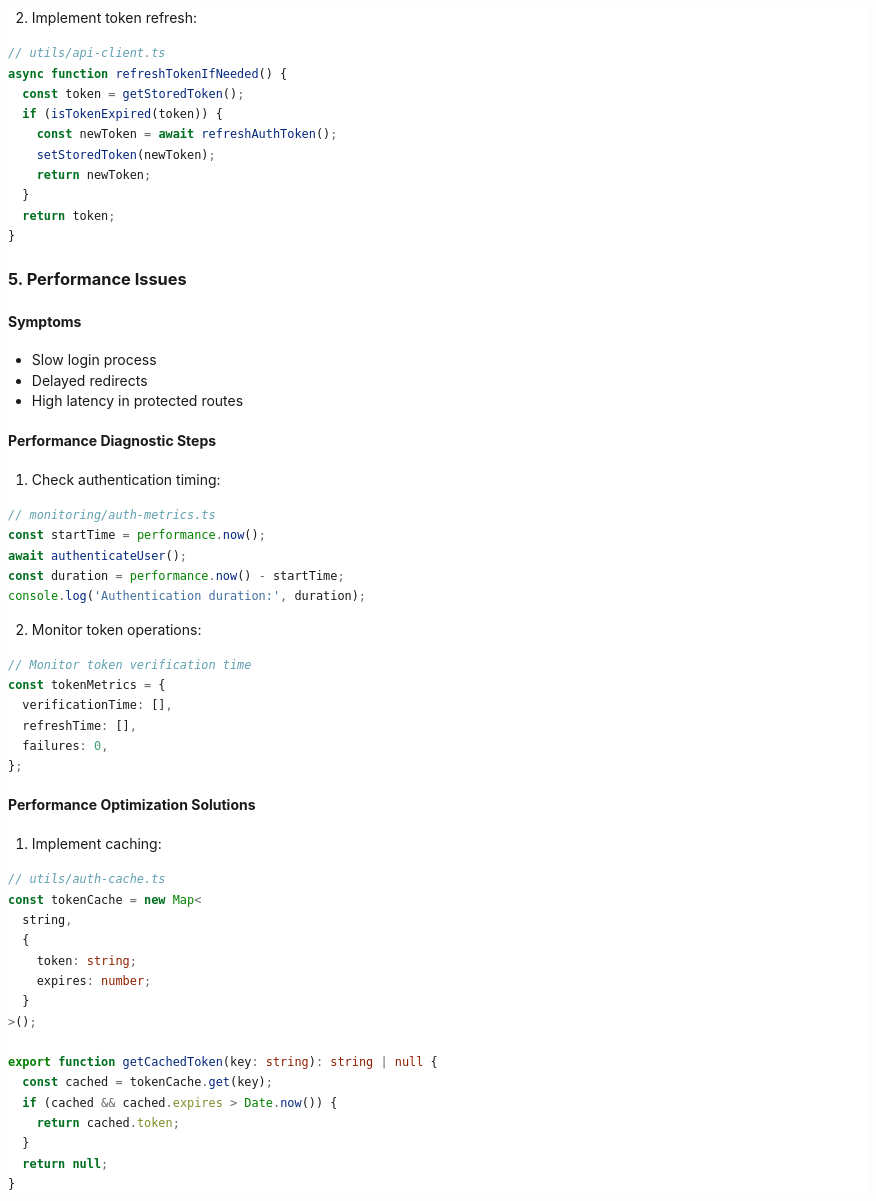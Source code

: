 2. Implement token refresh:

```typescript
// utils/api-client.ts
async function refreshTokenIfNeeded() {
  const token = getStoredToken();
  if (isTokenExpired(token)) {
    const newToken = await refreshAuthToken();
    setStoredToken(newToken);
    return newToken;
  }
  return token;
}
```

### 5. Performance Issues

#### Symptoms

- Slow login process
- Delayed redirects
- High latency in protected routes

#### Performance Diagnostic Steps

1. Check authentication timing:

```typescript
// monitoring/auth-metrics.ts
const startTime = performance.now();
await authenticateUser();
const duration = performance.now() - startTime;
console.log('Authentication duration:', duration);
```

2. Monitor token operations:

```typescript
// Monitor token verification time
const tokenMetrics = {
  verificationTime: [],
  refreshTime: [],
  failures: 0,
};
```

#### Performance Optimization Solutions

1. Implement caching:

```typescript
// utils/auth-cache.ts
const tokenCache = new Map<
  string,
  {
    token: string;
    expires: number;
  }
>();

export function getCachedToken(key: string): string | null {
  const cached = tokenCache.get(key);
  if (cached && cached.expires > Date.now()) {
    return cached.token;
  }
  return null;
}
```
